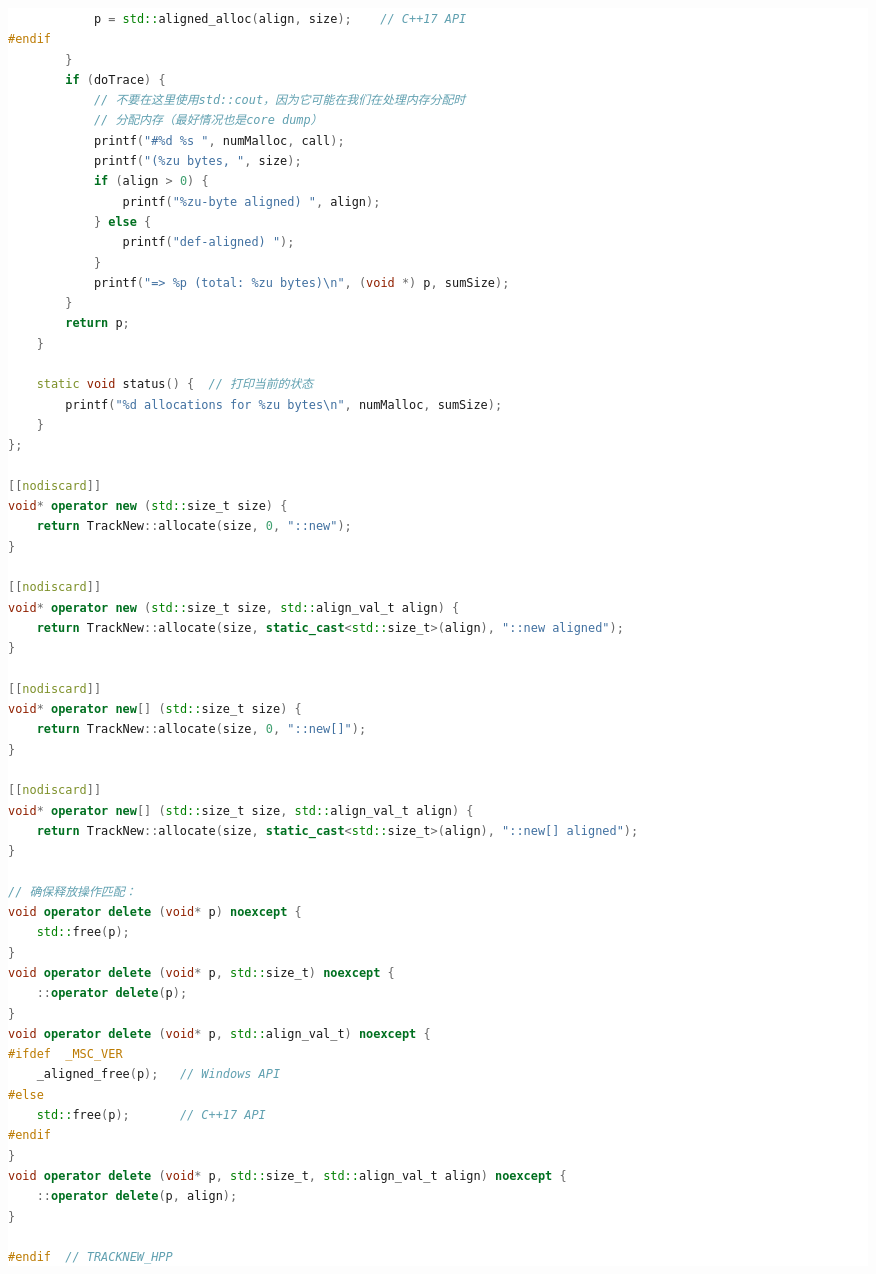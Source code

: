 ```cpp
            p = std::aligned_alloc(align, size);    // C++17 API
#endif
        }
        if (doTrace) {
            // 不要在这里使用std::cout，因为它可能在我们在处理内存分配时
            // 分配内存（最好情况也是core dump）
            printf("#%d %s ", numMalloc, call);
            printf("(%zu bytes, ", size);
            if (align > 0) {
                printf("%zu-byte aligned) ", align);
            } else {
                printf("def-aligned) ");
            }
            printf("=> %p (total: %zu bytes)\n", (void *) p, sumSize);
        }
        return p;
    }

    static void status() {  // 打印当前的状态
        printf("%d allocations for %zu bytes\n", numMalloc, sumSize);
    }
};

[[nodiscard]]
void* operator new (std::size_t size) {
    return TrackNew::allocate(size, 0, "::new");
}

[[nodiscard]]
void* operator new (std::size_t size, std::align_val_t align) {
    return TrackNew::allocate(size, static_cast<std::size_t>(align), "::new aligned");
}

[[nodiscard]]
void* operator new[] (std::size_t size) {
    return TrackNew::allocate(size, 0, "::new[]");
}

[[nodiscard]]
void* operator new[] (std::size_t size, std::align_val_t align) {
    return TrackNew::allocate(size, static_cast<std::size_t>(align), "::new[] aligned");
}

// 确保释放操作匹配：
void operator delete (void* p) noexcept {
    std::free(p);
}
void operator delete (void* p, std::size_t) noexcept {
    ::operator delete(p);
}
void operator delete (void* p, std::align_val_t) noexcept {
#ifdef  _MSC_VER
    _aligned_free(p);   // Windows API
#else
    std::free(p);       // C++17 API
#endif
}
void operator delete (void* p, std::size_t, std::align_val_t align) noexcept {
    ::operator delete(p, align);
}

#endif  // TRACKNEW_HPP
```